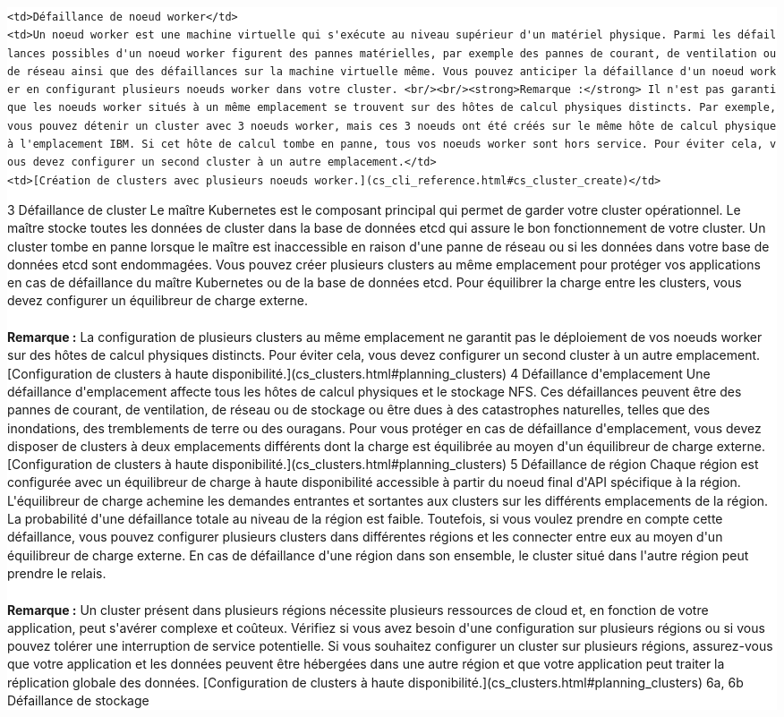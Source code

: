     <td>Défaillance de noeud worker</td>
    <td>Un noeud worker est une machine virtuelle qui s'exécute au niveau supérieur d'un matériel physique. Parmi les défaillances possibles d'un noeud worker figurent des pannes matérielles, par exemple des pannes de courant, de ventilation ou de réseau ainsi que des défaillances sur la machine virtuelle même. Vous pouvez anticiper la défaillance d'un noeud worker en configurant plusieurs noeuds worker dans votre cluster. <br/><br/><strong>Remarque :</strong> Il n'est pas garanti que les noeuds worker situés à un même emplacement se trouvent sur des hôtes de calcul physiques distincts. Par exemple, vous pouvez détenir un cluster avec 3 noeuds worker, mais ces 3 noeuds ont été créés sur le même hôte de calcul physique à l'emplacement IBM. Si cet hôte de calcul tombe en panne, tous vos noeuds worker sont hors service. Pour éviter cela, vous devez configurer un second cluster à un autre emplacement.</td>
    <td>[Création de clusters avec plusieurs noeuds worker.](cs_cli_reference.html#cs_cluster_create)</td>
  </tr>
  <tr>
    <td>3</td>
    <td>Défaillance de cluster</td>
    <td>Le maître Kubernetes est le composant principal qui permet de garder votre cluster opérationnel. Le maître stocke toutes les données de cluster dans la base de données etcd qui assure le bon fonctionnement de votre cluster. Un cluster tombe en panne lorsque le maître est inaccessible en raison d'une panne de réseau ou si les données dans votre base de données etcd sont endommagées. Vous pouvez créer plusieurs clusters au même emplacement pour protéger vos applications en cas de défaillance du maître Kubernetes ou de la base de données etcd. Pour équilibrer la charge entre les clusters, vous devez configurer un équilibreur de charge externe. <br/><br/><strong>Remarque :</strong> La configuration de plusieurs clusters au même emplacement ne garantit pas le déploiement de vos noeuds worker sur des hôtes de calcul physiques distincts. Pour éviter cela, vous devez configurer un second cluster à un autre emplacement.</td>
    <td>[Configuration de clusters à haute disponibilité.](cs_clusters.html#planning_clusters)</td>
  </tr>
  <tr>
    <td>4</td>
    <td>Défaillance d'emplacement</td>
    <td>Une défaillance d'emplacement affecte tous les hôtes de calcul physiques et le stockage NFS. Ces défaillances peuvent être des pannes de courant, de ventilation, de réseau ou de stockage ou être dues à des catastrophes naturelles, telles que des inondations, des tremblements de terre ou des ouragans. Pour vous protéger en cas de défaillance d'emplacement, vous devez disposer de clusters à deux emplacements différents dont la charge est équilibrée au moyen d'un équilibreur de charge externe.</td>
    <td>[Configuration de clusters à haute disponibilité.](cs_clusters.html#planning_clusters)</td>
  </tr>
  <tr>
    <td>5</td>
    <td>Défaillance de région</td>
    <td>Chaque région est configurée avec un équilibreur de charge à haute disponibilité accessible à partir du noeud final d'API spécifique à la région. L'équilibreur de charge achemine les demandes entrantes et sortantes aux clusters sur les différents emplacements de la région. La probabilité d'une défaillance totale au niveau de la région est faible. Toutefois, si vous voulez prendre en compte cette défaillance, vous pouvez configurer plusieurs clusters dans différentes régions et les connecter entre eux au moyen d'un équilibreur de charge externe. En cas de défaillance d'une région dans son ensemble, le cluster situé dans l'autre région peut prendre le relais. <br/><br/><strong>Remarque :</strong> Un cluster présent dans plusieurs régions nécessite plusieurs ressources de cloud et, en fonction de votre application, peut s'avérer complexe et coûteux. Vérifiez si vous avez besoin d'une configuration sur plusieurs régions ou si vous pouvez tolérer une interruption de service potentielle. Si vous souhaitez configurer un cluster sur plusieurs régions, assurez-vous que votre application et les données peuvent être hébergées dans une autre région et que votre application peut traiter la réplication globale des données.</td>
    <td>[Configuration de clusters à haute disponibilité.](cs_clusters.html#planning_clusters)</td>
  </tr>
  <tr>
    <td>6a, 6b</td>
    <td>Défaillance de stockage</td>